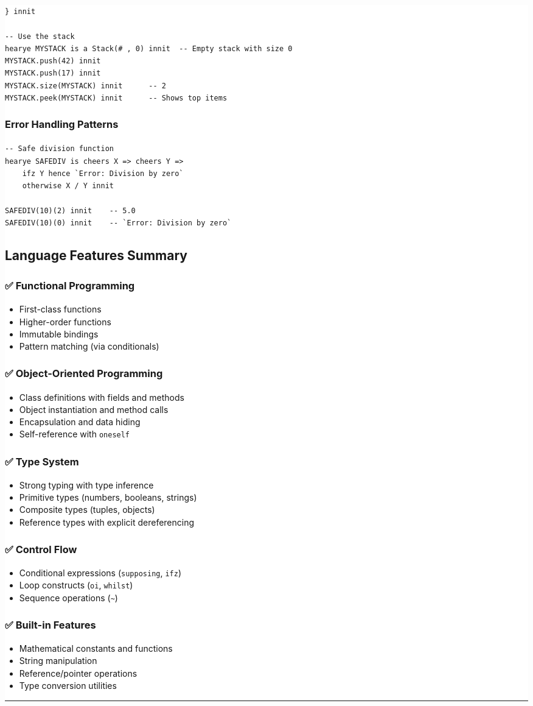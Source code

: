 ```british
} innit

-- Use the stack
hearye MYSTACK is a Stack(# , 0) innit  -- Empty stack with size 0
MYSTACK.push(42) innit
MYSTACK.push(17) innit
MYSTACK.size(MYSTACK) innit      -- 2
MYSTACK.peek(MYSTACK) innit      -- Shows top items
```

### Error Handling Patterns
```british
-- Safe division function
hearye SAFEDIV is cheers X => cheers Y =>
    ifz Y hence `Error: Division by zero`
    otherwise X / Y innit

SAFEDIV(10)(2) innit    -- 5.0
SAFEDIV(10)(0) innit    -- `Error: Division by zero`
```

## Language Features Summary

### ✅ Functional Programming
- First-class functions
- Higher-order functions
- Immutable bindings
- Pattern matching (via conditionals)

### ✅ Object-Oriented Programming
- Class definitions with fields and methods
- Object instantiation and method calls
- Encapsulation and data hiding
- Self-reference with `oneself`

### ✅ Type System
- Strong typing with type inference
- Primitive types (numbers, booleans, strings)
- Composite types (tuples, objects)
- Reference types with explicit dereferencing

### ✅ Control Flow
- Conditional expressions (`supposing`, `ifz`)
- Loop constructs (`oi`, `whilst`)
- Sequence operations (`~`)

### ✅ Built-in Features
- Mathematical constants and functions
- String manipulation
- Reference/pointer operations
- Type conversion utilities

---